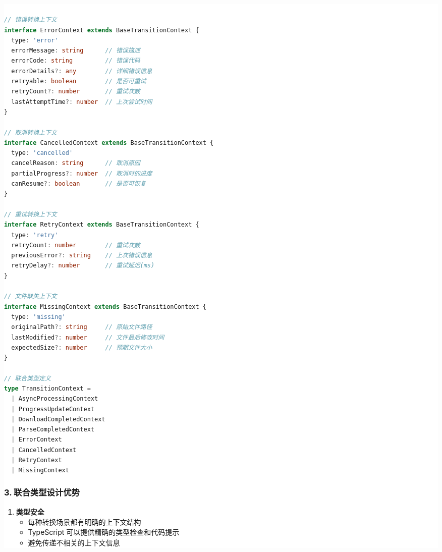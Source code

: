 ```typescript

// 错误转换上下文
interface ErrorContext extends BaseTransitionContext {
  type: 'error'
  errorMessage: string      // 错误描述
  errorCode: string         // 错误代码
  errorDetails?: any        // 详细错误信息
  retryable: boolean        // 是否可重试
  retryCount?: number       // 重试次数
  lastAttemptTime?: number  // 上次尝试时间
}

// 取消转换上下文
interface CancelledContext extends BaseTransitionContext {
  type: 'cancelled'
  cancelReason: string      // 取消原因
  partialProgress?: number  // 取消时的进度
  canResume?: boolean       // 是否可恢复
}

// 重试转换上下文
interface RetryContext extends BaseTransitionContext {
  type: 'retry'
  retryCount: number        // 重试次数
  previousError?: string    // 上次错误信息
  retryDelay?: number       // 重试延迟(ms)
}

// 文件缺失上下文
interface MissingContext extends BaseTransitionContext {
  type: 'missing'
  originalPath?: string     // 原始文件路径
  lastModified?: number     // 文件最后修改时间
  expectedSize?: number     // 预期文件大小
}

// 联合类型定义
type TransitionContext =
  | AsyncProcessingContext
  | ProgressUpdateContext
  | DownloadCompletedContext
  | ParseCompletedContext
  | ErrorContext
  | CancelledContext
  | RetryContext
  | MissingContext
```

### 3. 联合类型设计优势

1. **类型安全**
   - 每种转换场景都有明确的上下文结构
   - TypeScript 可以提供精确的类型检查和代码提示
   - 避免传递不相关的上下文信息
